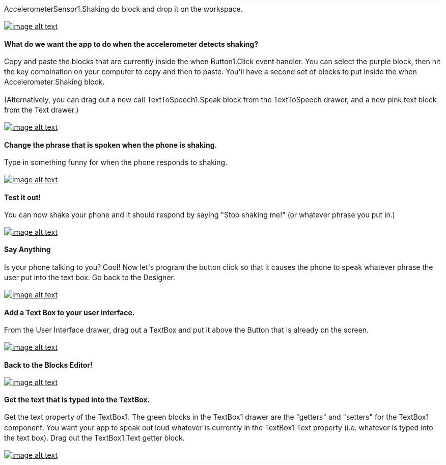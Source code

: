 AccelerometerSensor1.Shaking do block and drop it on the workspace.

[![](https://github.com/PeterMathijssen/knowledgebase/raw/master/image_28.png "image alt text")](https://github.com/PeterMathijssen/knowledgebase/blob/master/image_28.png)

**What do we want the app to do when the accelerometer detects shaking?**

Copy and paste the blocks that are currently inside the when Button1.Click event handler. You can select the purple block, then hit the key combination on your computer to copy and then to paste. You'll have a second set of blocks to put inside the when Accelerometer.Shaking block.

\(Alternatively, you can drag out a new call TextToSpeech1.Speak block from the TextToSpeech drawer, and a new pink text block from the Text drawer.\)

[![](https://github.com/PeterMathijssen/knowledgebase/raw/master/image_29.png "image alt text")](https://github.com/PeterMathijssen/knowledgebase/blob/master/image_29.png)

**Change the phrase that is spoken when the phone is shaking.**

Type in something funny for when the phone responds to shaking.

[![](https://github.com/PeterMathijssen/knowledgebase/raw/master/image_30.png "image alt text")](https://github.com/PeterMathijssen/knowledgebase/blob/master/image_30.png)

**Test it out!**

You can now shake your phone and it should respond by saying "Stop shaking me!" \(or whatever phrase you put in.\)

[![](https://github.com/PeterMathijssen/knowledgebase/raw/master/image_31.jpg "image alt text")](https://github.com/PeterMathijssen/knowledgebase/blob/master/image_31.jpg)

**Say Anything**

Is your phone talking to you? Cool! Now let's program the button click so that it causes the phone to speak whatever phrase the user put into the text box. Go back to the Designer.

[![](https://github.com/PeterMathijssen/knowledgebase/raw/master/image_32.png "image alt text")](https://github.com/PeterMathijssen/knowledgebase/blob/master/image_32.png)

**Add a Text Box to your user interface.**

From the User Interface drawer, drag out a TextBox and put it above the Button that is already on the screen.

[![](https://github.com/PeterMathijssen/knowledgebase/raw/master/image_33.png "image alt text")](https://github.com/PeterMathijssen/knowledgebase/blob/master/image_33.png)

**Back to the Blocks Editor!**

[![](https://github.com/PeterMathijssen/knowledgebase/raw/master/image_34.png "image alt text")](https://github.com/PeterMathijssen/knowledgebase/blob/master/image_34.png)

**Get the text that is typed into the TextBox.**

Get the text property of the TextBox1. The green blocks in the TextBox1 drawer are the "getters" and "setters" for the TextBox1 component. You want your app to speak out loud whatever is currently in the TextBox1 Text property \(i.e. whatever is typed into the text box\). Drag out the TextBox1.Text getter block.

[![](https://github.com/PeterMathijssen/knowledgebase/raw/master/image_35.png "image alt text")](https://github.com/PeterMathijssen/knowledgebase/blob/master/image_35.png)
